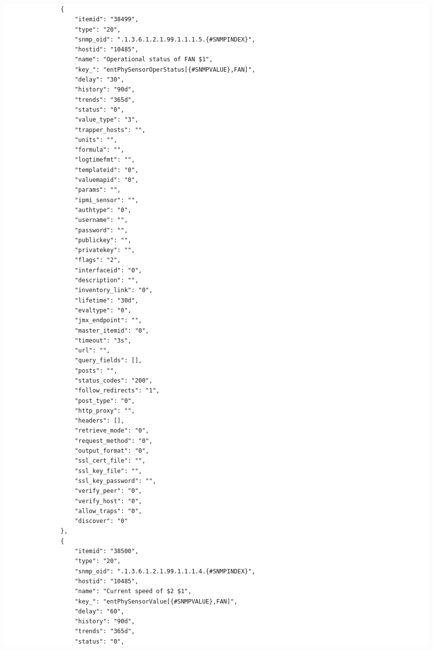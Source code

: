                     {
                        "itemid": "38499",
                        "type": "20",
                        "snmp_oid": ".1.3.6.1.2.1.99.1.1.1.5.{#SNMPINDEX}",
                        "hostid": "10485",
                        "name": "Operational status of FAN $1",
                        "key_": "entPhySensorOperStatus[{#SNMPVALUE},FAN]",
                        "delay": "30",
                        "history": "90d",
                        "trends": "365d",
                        "status": "0",
                        "value_type": "3",
                        "trapper_hosts": "",
                        "units": "",
                        "formula": "",
                        "logtimefmt": "",
                        "templateid": "0",
                        "valuemapid": "0",
                        "params": "",
                        "ipmi_sensor": "",
                        "authtype": "0",
                        "username": "",
                        "password": "",
                        "publickey": "",
                        "privatekey": "",
                        "flags": "2",
                        "interfaceid": "0",
                        "description": "",
                        "inventory_link": "0",
                        "lifetime": "30d",
                        "evaltype": "0",
                        "jmx_endpoint": "",
                        "master_itemid": "0",
                        "timeout": "3s",
                        "url": "",
                        "query_fields": [],
                        "posts": "",
                        "status_codes": "200",
                        "follow_redirects": "1",
                        "post_type": "0",
                        "http_proxy": "",
                        "headers": [],
                        "retrieve_mode": "0",
                        "request_method": "0",
                        "output_format": "0",
                        "ssl_cert_file": "",
                        "ssl_key_file": "",
                        "ssl_key_password": "",
                        "verify_peer": "0",
                        "verify_host": "0",
                        "allow_traps": "0",
                        "discover": "0"
                    },
                    {
                        "itemid": "38500",
                        "type": "20",
                        "snmp_oid": ".1.3.6.1.2.1.99.1.1.1.4.{#SNMPINDEX}",
                        "hostid": "10485",
                        "name": "Current speed of $2 $1",
                        "key_": "entPhySensorValue[{#SNMPVALUE},FAN]",
                        "delay": "60",
                        "history": "90d",
                        "trends": "365d",
                        "status": "0",